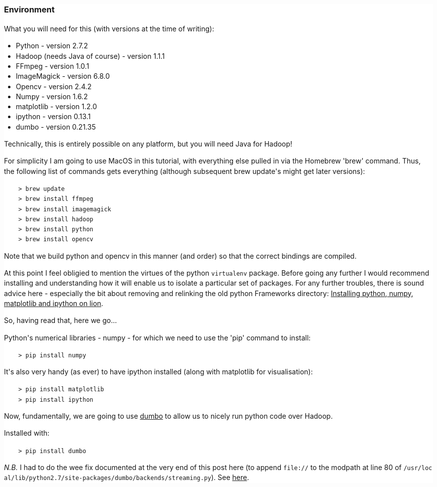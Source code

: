 ### Environment

What you will need for this (with versions at the time of writing):

* Python - version 2.7.2
* Hadoop (needs Java of course) - version 1.1.1
* FFmpeg - version 1.0.1
* ImageMagick - version 6.8.0
* Opencv - version 2.4.2
* Numpy - version 1.6.2
* matplotlib - version 1.2.0
* ipython - version 0.13.1
* dumbo - version 0.21.35

Technically, this is entirely possible on any platform, but you will need Java for Hadoop!

For simplicity I am going to use MacOS in this tutorial, with everything else pulled in via the Homebrew 'brew' command. Thus, the following list of commands gets everything (although subsequent brew update's might get later versions):
```
	> brew update
	> brew install ffmpeg
	> brew install imagemagick
	> brew install hadoop
	> brew install python
	> brew install opencv
```
Note that we build python and opencv in this manner (and order) so that the correct bindings are compiled.

At this point I feel obligied to mention the virtues of the python `virtualenv` package. Before going any further I would recommend installing and understanding how it will enable us to isolate a particular set of packages.  For any further troubles, there is sound advice here - especially the bit about removing and relinking the old python Frameworks directory: [Installing python, numpy, matplotlib and ipython on lion](http://www.thisisthegreenroom.com/2011/installing-python-numpy-scipy-matplotlib-and-ipython-on-lion/).

So, having read that, here we go...

Python's numerical libraries - numpy - for which we need to use the 'pip' command to install:
```
	> pip install numpy
```
It's also very handy (as ever) to have ipython installed (along with matplotlib for visualisation):
```
	> pip install matplotlib
	> pip install ipython
```
Now, fundamentally, we are going to use [dumbo](https://github.com/klbostee/dumbo/) to allow us to nicely run python code over Hadoop.

Installed with:
```
	> pip install dumbo
```
_N.B._ I had to do the wee fix documented at the very end of this post here (to append `file://` to the modpath at line 80 of `/usr/local/lib/python2.7/site-packages/dumbo/backends/streaming.py`). See [here](https://github.com/klbostee/dumbo/issues/28).
